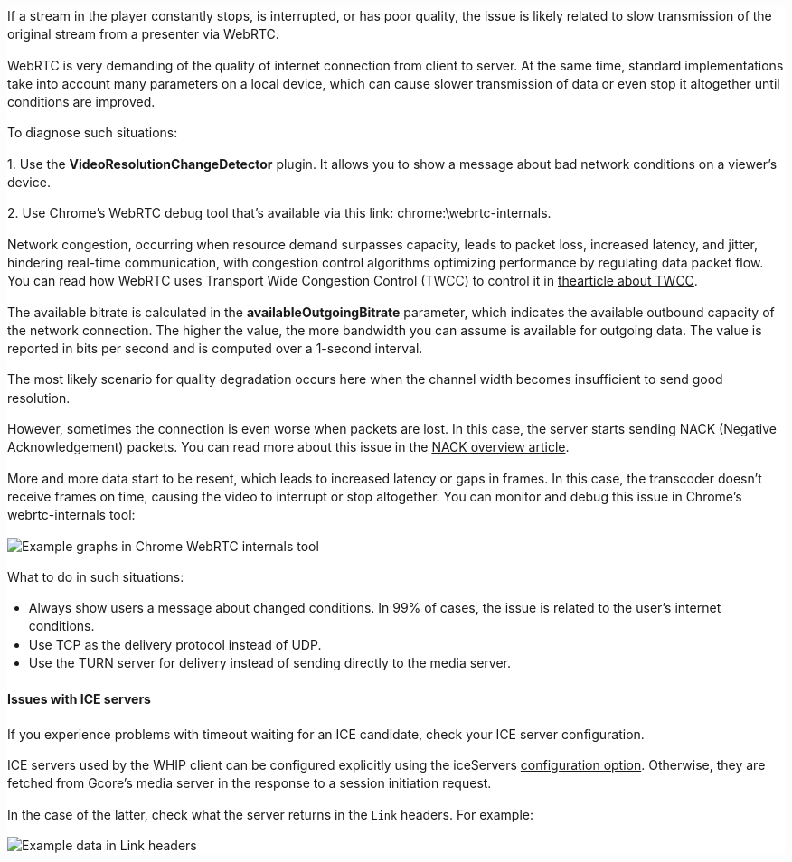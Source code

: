 If a stream in the player constantly stops, is interrupted, or has poor quality, the issue is likely related to slow transmission of the original stream from a presenter via WebRTC.

WebRTC is very demanding of the quality of internet connection from client to server. At the same time, standard implementations take into account many parameters on a local device, which can cause slower transmission of data or even stop it altogether until conditions are improved.

To diagnose such situations:

1\. Use the **VideoResolutionChangeDetector** plugin. It allows you to show a message about bad network conditions on a viewer’s device.

2\. Use Chrome’s WebRTC debug tool that’s available via this link: chrome:\\webrtc-internals.

Network congestion, occurring when resource demand surpasses capacity, leads to packet loss, increased latency, and jitter, hindering real-time communication, with congestion control algorithms optimizing performance by regulating data packet flow. You can read how WebRTC uses Transport Wide Congestion Control (TWCC) to control it in <a href="https://bloggeek.me/webrtcglossary/transport-cc/" target="_blank">thearticle about TWCC</a>.

The available bitrate is calculated in the **availableOutgoingBitrate** parameter, which indicates the available outbound capacity of the network connection. The higher the value, the more bandwidth you can assume is available for outgoing data. The value is reported in bits per second and is computed over a 1-second interval.

The most likely scenario for quality degradation occurs here when the channel width becomes insufficient to send good resolution.

However, sometimes the connection is even worse when packets are lost. In this case, the server starts sending NACK (Negative Acknowledgement) packets. You can read more about this issue in the <a href="https://bloggeek.me/webrtcglossary/nack/" target="_blank">NACK overview article</a>.

More and more data start to be resent, which leads to increased latency or gaps in frames. In this case, the transcoder doesn’t receive frames on time, causing the video to interrupt or stop altogether. You can monitor and debug this issue in Chrome’s webrtc-internals tool:

<img src="https://assets.gcore.pro/docs/streaming-platform/live-streaming/webrtc-to-hls-transcoding/sample-graphs-network-troubleshooting.png" alt="Example graphs in Chrome WebRTC internals tool" width="80%">

What to do in such situations:

-   Always show users a message about changed conditions. In 99% of cases, the issue is related to the user’s internet conditions.
-   Use TCP as the delivery protocol instead of UDP.
-   Use the TURN server for delivery instead of sending directly to the media server.

#### Issues with ICE servers

If you experience problems with timeout waiting for an ICE candidate, check your ICE server configuration.

ICE servers used by the WHIP client can be configured explicitly using the iceServers <a href="https://github.com/G-Core/gcore-webrtc-sdk-js/blob/3e45d6e8beebcc7221625bd9e3b3b1749d9405ae/packages/rtckit/docs/api/rtckit.whipclientoptions.md" target="_blank">configuration option</a>. Otherwise, they are fetched from Gcore’s media server in the response to a session initiation request.

In the case of the latter, check what the server returns in the `Link` headers. For example:

<img src="https://assets.gcore.pro/docs/streaming-platform/live-streaming/webrtc-to-hls-transcoding/link-headers.png" alt="Example data in Link headers" width="80%">
